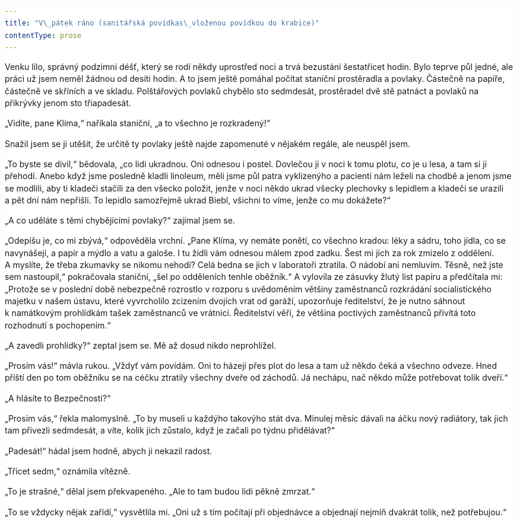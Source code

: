 ```yaml
---
title: "V\_pátek ráno (sanitářská povídkas\_vloženou povídkou do krabice)"
contentType: prose
---
```


<section>

Venku lilo, správný podzimní déšť, který se rodí někdy uprostřed noci a trvá bezustání šestatřicet hodin. Bylo teprve půl jedné, ale práci už jsem neměl žádnou od desíti hodin. A to jsem ještě pomáhal počítat staniční prostěradla a povlaky. Částečně na papíře, částečně ve skříních a ve skladu. Polštářových povlaků chybělo sto sedmdesát, prostěradel dvě stě patnáct a povlaků na přikrývky jenom sto třiapadesát.

„Vidíte, pane Klíma,“ naříkala staniční, „a to všechno je rozkradený!“

Snažil jsem se ji utěšit, že určitě ty povlaky ještě najde zapomenuté v nějakém regále, ale neuspěl jsem.

„To byste se divil,“ bědovala, „co lidi ukradnou. Oni odnesou i postel. Dovlečou ji v noci k tomu plotu, co je u lesa, a tam si ji přehodí. Anebo když jsme posledně kladli linoleum, měli jsme půl patra vyklizenýho a pacienti nám leželi na chodbě a jenom jsme se modlili, aby ti kladeči stačili za den všecko položit, jenže v noci někdo ukrad všecky plechovky s lepidlem a kladeči se urazili a pět dní nám nepřišli. To lepidlo samozřejmě ukrad Biebl, všichni to víme, jenže co mu dokážete?“

„A co uděláte s těmi chybějícími povlaky?“ zajímal jsem se.

„Odepíšu je, co mi zbývá,“ odpověděla vrchní. „Pane Klíma, vy nemáte ponětí, co všechno kradou: léky a sádru, toho jídla, co se navynášejí, a papír a mýdlo a vatu a galoše. I tu židli vám odnesou málem zpod zadku. Šest mi jich za rok zmizelo z oddělení. A myslíte, že třeba zkumavky se nikomu nehodí? Celá bedna se jich v laboratoři ztratila. O nádobí ani nemluvím. Těsně, než jste sem nastoupil,“ pokračovala staniční, „šel po odděleních tenhle oběžník.“ A vylovila ze zásuvky žlutý list papíru a předčítala mi: „Protože se v poslední době nebezpečně rozrostlo v rozporu s uvědoměním většiny zaměstnanců rozkrádání socialistického majetku v našem ústavu, které vyvrcholilo zcizením dvojích vrat od garáží, upozorňuje ředitelství, že je nutno sáhnout k namátkovým prohlídkám tašek zaměstnanců ve vrátnici. Ředitelství věří, že většina poctivých zaměstnanců přivítá toto rozhodnutí s pochopením.“

„A zavedli prohlídky?“ zeptal jsem se. Mě až dosud nikdo neprohlížel.

„Prosím vás!“ mávla rukou. „Vždyť vám povídám. Oni to házejí přes plot do lesa a tam už někdo čeká a všechno odveze. Hned příští den po tom oběžníku se na céčku ztratily všechny dveře od záchodů. Já nechápu, nač někdo může potřebovat tolik dveří.“

„A hlásíte to Bezpečnosti?“

„Prosím vás,“ řekla malomyslně. „To by museli u každýho takovýho stát dva. Minulej měsíc dávali na áčku nový radiátory, tak jich tam přivezli sedmdesát, a víte, kolik jich zůstalo, když je začali po týdnu přidělávat?“

„Padesát!“ hádal jsem hodně, abych jí nekazil radost.

„Třicet sedm,“ oznámila vítězně.

„To je strašné,“ dělal jsem překvapeného. „Ale to tam budou lidi pěkně zmrzat.“

„To se vždycky nějak zařídí,“ vysvětlila mi. „Oni už s tím počítají při objednávce a objednají nejmíň dvakrát tolik, než potřebujou.“

